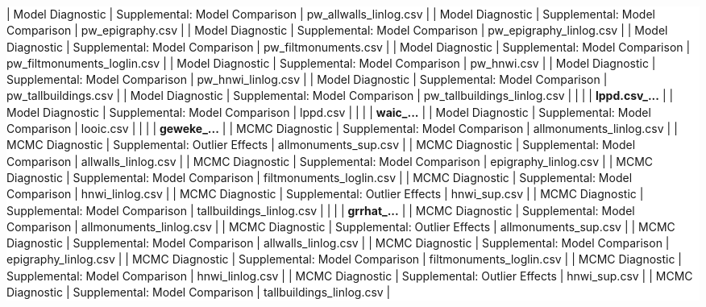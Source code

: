 | Model Diagnostic | Supplemental: Model Comparison | pw_allwalls_linlog.csv |
| Model Diagnostic | Supplemental: Model Comparison | pw_epigraphy.csv |
| Model Diagnostic | Supplemental: Model Comparison | pw_epigraphy_linlog.csv |
| Model Diagnostic | Supplemental: Model Comparison | pw_filtmonuments.csv |
| Model Diagnostic | Supplemental: Model Comparison | pw_filtmonuments_loglin.csv |
| Model Diagnostic | Supplemental: Model Comparison | pw_hnwi.csv |
| Model Diagnostic | Supplemental: Model Comparison | pw_hnwi_linlog.csv |
| Model Diagnostic | Supplemental: Model Comparison | pw_tallbuildings.csv |
| Model Diagnostic | Supplemental: Model Comparison | pw_tallbuildings_linlog.csv |
| | | **lppd.csv_...** |
| Model Diagnostic | Supplemental: Model Comparison | lppd.csv |
| | | **waic_...** |
| Model Diagnostic | Supplemental: Model Comparison | looic.csv |
| | | **geweke_...** |
| MCMC Diagnostic | Supplemental: Model Comparison | allmonuments_linlog.csv |
| MCMC Diagnostic | Supplemental: Outlier Effects | allmonuments_sup.csv |
| MCMC Diagnostic | Supplemental: Model Comparison | allwalls_linlog.csv |
| MCMC Diagnostic | Supplemental: Model Comparison | epigraphy_linlog.csv |
| MCMC Diagnostic | Supplemental: Model Comparison | filtmonuments_loglin.csv |
| MCMC Diagnostic | Supplemental: Model Comparison | hnwi_linlog.csv |
| MCMC Diagnostic | Supplemental: Outlier Effects | hnwi_sup.csv |
| MCMC Diagnostic | Supplemental: Model Comparison | tallbuildings_linlog.csv |
| | | **grrhat_...** |
| MCMC Diagnostic | Supplemental: Model Comparison | allmonuments_linlog.csv |
| MCMC Diagnostic | Supplemental: Outlier Effects | allmonuments_sup.csv |
| MCMC Diagnostic | Supplemental: Model Comparison | allwalls_linlog.csv |
| MCMC Diagnostic | Supplemental: Model Comparison | epigraphy_linlog.csv |
| MCMC Diagnostic | Supplemental: Model Comparison | filtmonuments_loglin.csv |
| MCMC Diagnostic | Supplemental: Model Comparison | hnwi_linlog.csv |
| MCMC Diagnostic | Supplemental: Outlier Effects | hnwi_sup.csv |
| MCMC Diagnostic | Supplemental: Model Comparison | tallbuildings_linlog.csv |
